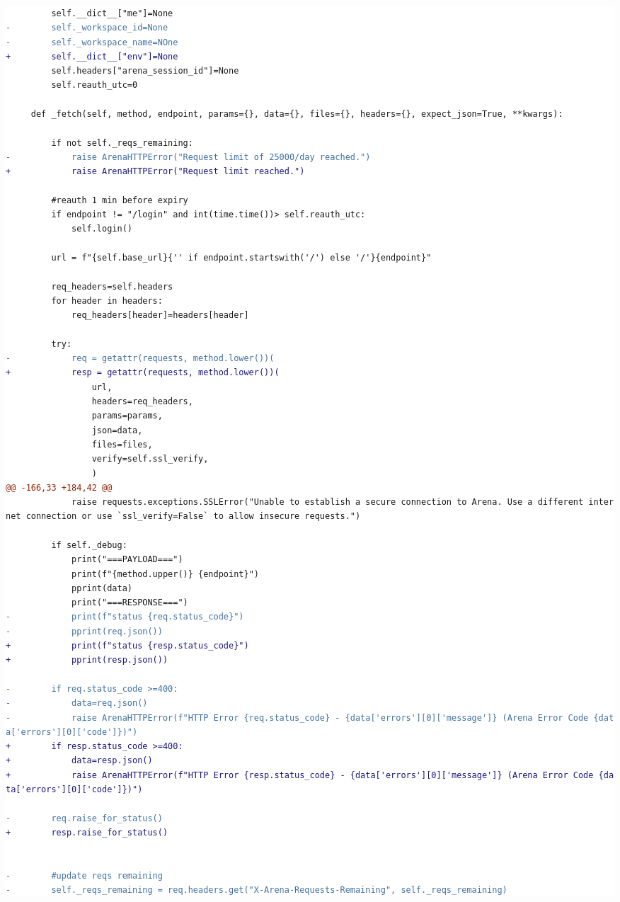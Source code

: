 ```diff
         self.__dict__["me"]=None
-        self._workspace_id=None
-        self._workspace_name=NOne
+        self.__dict__["env"]=None
         self.headers["arena_session_id"]=None
         self.reauth_utc=0
 
     def _fetch(self, method, endpoint, params={}, data={}, files={}, headers={}, expect_json=True, **kwargs):
 
         if not self._reqs_remaining:
-            raise ArenaHTTPError("Request limit of 25000/day reached.")
+            raise ArenaHTTPError("Request limit reached.") 
 
         #reauth 1 min before expiry
         if endpoint != "/login" and int(time.time())> self.reauth_utc:
             self.login()
 
         url = f"{self.base_url}{'' if endpoint.startswith('/') else '/'}{endpoint}"
 
         req_headers=self.headers
         for header in headers:
             req_headers[header]=headers[header]
 
         try:
-            req = getattr(requests, method.lower())(
+            resp = getattr(requests, method.lower())(
                 url, 
                 headers=req_headers, 
                 params=params,
                 json=data, 
                 files=files,
                 verify=self.ssl_verify,
                 )
@@ -166,33 +184,42 @@
             raise requests.exceptions.SSLError("Unable to establish a secure connection to Arena. Use a different internet connection or use `ssl_verify=False` to allow insecure requests.")
 
         if self._debug:
             print("===PAYLOAD===")
             print(f"{method.upper()} {endpoint}")
             pprint(data)
             print("===RESPONSE===")
-            print(f"status {req.status_code}")
-            pprint(req.json())
+            print(f"status {resp.status_code}")
+            pprint(resp.json())
 
-        if req.status_code >=400:
-            data=req.json()
-            raise ArenaHTTPError(f"HTTP Error {req.status_code} - {data['errors'][0]['message']} (Arena Error Code {data['errors'][0]['code']})")
+        if resp.status_code >=400:
+            data=resp.json()
+            raise ArenaHTTPError(f"HTTP Error {resp.status_code} - {data['errors'][0]['message']} (Arena Error Code {data['errors'][0]['code']})")
 
-        req.raise_for_status()
+        resp.raise_for_status()
 
 
-        #update reqs remaining
-        self._reqs_remaining = req.headers.get("X-Arena-Requests-Remaining", self._reqs_remaining)
```